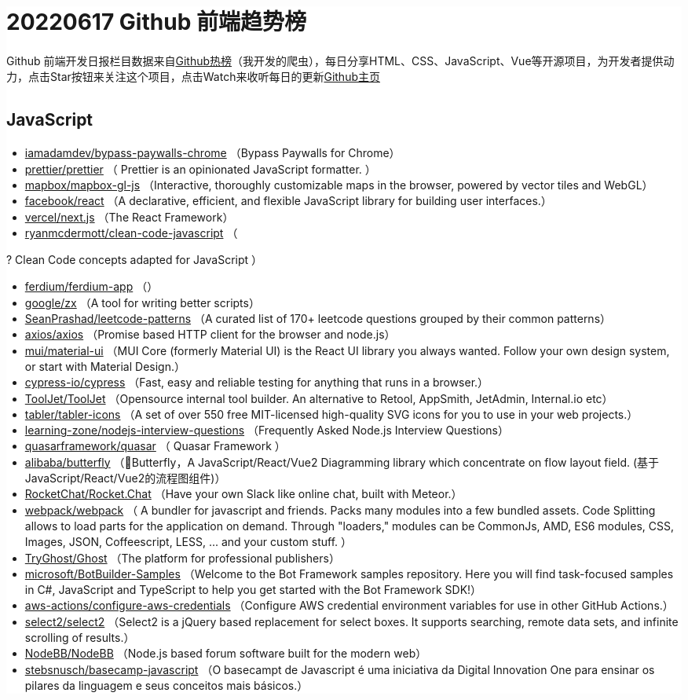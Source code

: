# 20220617 Github 前端趋势榜

Github 前端开发日报栏目数据来自[Github热榜](http://news.caibaojian.com.cn/)（我开发的爬虫），每日分享HTML、CSS、JavaScript、Vue等开源项目，为开发者提供动力，点击Star按钮来关注这个项目，点击Watch来收听每日的更新[Github主页](https://github.com/kujian/githubTrending)
## JavaScript

* [iamadamdev/bypass-paywalls-chrome](https://github.com/iamadamdev/bypass-paywalls-chrome) （Bypass Paywalls for Chrome）
* [prettier/prettier](https://github.com/prettier/prettier) （
        Prettier is an opinionated JavaScript formatter.
      ）
* [mapbox/mapbox-gl-js](https://github.com/mapbox/mapbox-gl-js) （Interactive, thoroughly customizable maps in the browser, powered by vector tiles and WebGL）
* [facebook/react](https://github.com/facebook/react) （A declarative, efficient, and flexible JavaScript library for building user interfaces.）
* [vercel/next.js](https://github.com/vercel/next.js) （The React Framework）
* [ryanmcdermott/clean-code-javascript](https://github.com/ryanmcdermott/clean-code-javascript) （
        
? Clean Code concepts adapted for JavaScript
      ）
* [ferdium/ferdium-app](https://github.com/ferdium/ferdium-app) （）
* [google/zx](https://github.com/google/zx) （A tool for writing better scripts）
* [SeanPrashad/leetcode-patterns](https://github.com/SeanPrashad/leetcode-patterns) （A curated list of 170+ leetcode questions grouped by their common patterns）
* [axios/axios](https://github.com/axios/axios) （Promise based HTTP client for the browser and node.js）
* [mui/material-ui](https://github.com/mui/material-ui) （MUI Core (formerly Material UI) is the React UI library you always wanted. Follow your own design system, or start with Material Design.）
* [cypress-io/cypress](https://github.com/cypress-io/cypress) （Fast, easy and reliable testing for anything that runs in a browser.）
* [ToolJet/ToolJet](https://github.com/ToolJet/ToolJet) （Opensource internal tool builder. An alternative to Retool, AppSmith, JetAdmin, Internal.io etc）
* [tabler/tabler-icons](https://github.com/tabler/tabler-icons) （A set of over 550 free MIT-licensed high-quality SVG icons for you to use in your web projects.）
* [learning-zone/nodejs-interview-questions](https://github.com/learning-zone/nodejs-interview-questions) （Frequently Asked Node.js Interview Questions）
* [quasarframework/quasar](https://github.com/quasarframework/quasar) （
        Quasar Framework
      ）
* [alibaba/butterfly](https://github.com/alibaba/butterfly) （&#x1f98b;Butterfly，A JavaScript/React/Vue2 Diagramming library which concentrate on flow layout field. (基于JavaScript/React/Vue2的流程图组件)）
* [RocketChat/Rocket.Chat](https://github.com/RocketChat/Rocket.Chat) （Have your own Slack like online chat, built with Meteor.）
* [webpack/webpack](https://github.com/webpack/webpack) （
        A bundler for javascript and friends. Packs many modules into a few bundled assets. Code Splitting allows to load parts for the application on demand. Through "loaders," modules can be CommonJs, AMD, ES6 modules, CSS, Images, JSON, Coffeescript, LESS, ... and your custom stuff.
      ）
* [TryGhost/Ghost](https://github.com/TryGhost/Ghost) （The platform for professional publishers）
* [microsoft/BotBuilder-Samples](https://github.com/microsoft/BotBuilder-Samples) （Welcome to the Bot Framework samples repository. Here you will find task-focused samples in C#, JavaScript and TypeScript to help you get started with the Bot Framework SDK!）
* [aws-actions/configure-aws-credentials](https://github.com/aws-actions/configure-aws-credentials) （Configure AWS credential environment variables for use in other GitHub Actions.）
* [select2/select2](https://github.com/select2/select2) （Select2 is a jQuery based replacement for select boxes. It supports searching, remote data sets, and infinite scrolling of results.）
* [NodeBB/NodeBB](https://github.com/NodeBB/NodeBB) （Node.js based forum software built for the modern web）
* [stebsnusch/basecamp-javascript](https://github.com/stebsnusch/basecamp-javascript) （O basecampt de Javascript é uma iniciativa da Digital Innovation One para ensinar os pilares da linguagem e seus conceitos mais básicos.）
